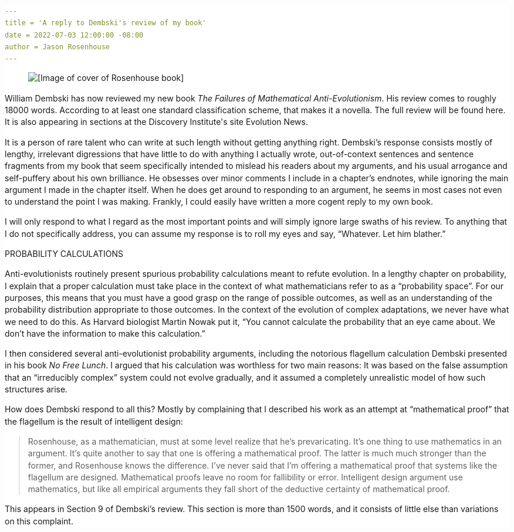 ```yaml
---
title = 'A reply to Dembski's review of my book'
date = 2022-07-03 12:00:00 -08:00
author = Jason Rosenhouse
---
```


<figure><img src="/uploads/2022/" alt="[Image of cover of Rosenhouse book]">
</figure>
<p>
William Dembski has now reviewed my new book <em>The Failures of Mathematical Anti-Evolutionism</em>.  His review comes to roughly 18000 words.  According to at least one standard classification scheme, that makes it a novella.  The full review will be found here</a>.  It is also appearing in sections at the Discovery Institute's site Evolution News.
<p>
It is a person of rare talent who can write at such length without getting anything right.  Dembski’s response consists mostly of lengthy, irrelevant digressions that have little to do with anything I actually wrote, out-of-context sentences and sentence fragments from my book that seem specifically intended to mislead his readers about my arguments, and his usual arrogance and self-puffery about his own brilliance.  He obsesses over minor comments I include in a chapter’s endnotes, while ignoring the main argument I made in the chapter itself.  When he does get around to responding to an argument, he seems in most cases not even to understand the point I was making.  Frankly, I could easily have written a more cogent reply to my own book.
<p>
I will only respond to what I regard as the most important points and will simply ignore large swaths of his review.  To anything that I do not specifically address, you can assume my response is to roll my eyes and say, “Whatever.  Let him blather.”
<p>
PROBABILITY CALCULATIONS
<p>
Anti-evolutionists routinely present spurious probability calculations meant to refute evolution.  In a lengthy chapter on probability, I explain that a proper calculation must take place in the context of what mathematicians refer to as a “probability space”.  For our purposes, this means that you must have a good grasp on the range of possible outcomes, as well as an understanding of the probability distribution appropriate to those outcomes.  In the context of the evolution of complex adaptations, we never have what we need to do this.  As Harvard biologist Martin Nowak put it, “You cannot calculate the probability that an eye came about.  We don’t have the information to make this calculation.”
<p>
I then considered several anti-evolutionist probability arguments, including the notorious flagellum calculation Dembski presented in his book <em>No Free Lunch</em>.  I argued that his calculation was worthless for two main reasons: It was based on the false assumption that an “irreducibly complex” system could not evolve gradually, and it assumed a completely unrealistic model of how such structures arise.
<p>
How does Dembski respond to all this?  Mostly by complaining that I described his work as an attempt at “mathematical proof” that the flagellum is the result of intelligent design:
<p>
<blockquote>
Rosenhouse, as a mathematician, must at some level realize that he’s prevaricating.  It’s one thing to use mathematics in an argument.  It’s quite another to say that one is offering a mathematical proof.  The latter is much much stronger than the former, and Rosenhouse knows the difference.  I’ve never said that I’m offering a mathematical proof that systems like the flagellum are designed.  Mathematical proofs leave no room for fallibility or error.  Intelligent design argument use mathematics, but like all empirical arguments they fall short of the deductive certainty of mathematical proof.
</blockquote>
<p>
This appears in Section 9 of Dembski’s review.  This section is more than 1500 words, and it consists of little else than variations on this complaint.
<p>